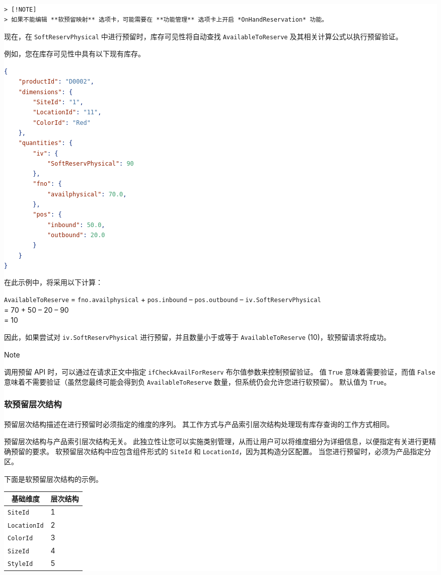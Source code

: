     > [!NOTE]
    > 如果不能编辑 **软预留映射** 选项卡，可能需要在 **功能管理** 选项卡上开启 *OnHandReservation* 功能。

现在，在 `SoftReservPhysical` 中进行预留时，库存可见性将自动查找 `AvailableToReserve` 及其相关计算公式以执行预留验证。

例如，您在库存可见性中具有以下现有库存。

```json
{
    "productId": "D0002",
    "dimensions": {
        "SiteId": "1",
        "LocationId": "11",
        "ColorId": "Red"
    },
    "quantities": {
        "iv": {
            "SoftReservPhysical": 90
        },
        "fno": {
            "availphysical": 70.0,
        },
        "pos": {
            "inbound": 50.0,
            "outbound": 20.0
        }
    }
}
```

在此示例中，将采用以下计算：

`AvailableToReserve` = `fno.availphysical` + `pos.inbound` – `pos.outbound` – `iv.SoftReservPhysical`  
= 70 + 50 – 20 – 90  
= 10

因此，如果尝试对 `iv.SoftReservPhysical` 进行预留，并且数量小于或等于 `AvailableToReserve` (10)，软预留请求将成功。

> [!NOTE]
> 调用预留 API 时，可以通过在请求正文中指定 `ifCheckAvailForReserv` 布尔值参数来控制预留验证。 值 `True` 意味着需要验证，而值 `False` 意味着不需要验证（虽然您最终可能会得到负 `AvailableToReserve` 数量，但系统仍会允许您进行软预留）。 默认值为 `True`。

### <a name="soft-reservation-hierarchy"></a>软预留层次结构

预留层次结构描述在进行预留时必须指定的维度的序列。 其工作方式与产品索引层次结构处理现有库存查询的工作方式相同。

预留层次结构与产品索引层次结构无关。 此独立性让您可以实施类别管理，从而让用户可以将维度细分为详细信息，以便指定有关进行更精确预留的要求。 软预留层次结构中应包含组件形式的 `SiteId` 和 `LocationId`，因为其构造分区配置。 当您进行预留时，必须为产品指定分区。

下面是软预留层次结构的示例。

| 基础维度 | 层次结构 |
|---|---|
| `SiteId` | 1 |
| `LocationId` | 2 |
| `ColorId` | 3 |
| `SizeId` | 4 |
| `StyleId` | 5 |
